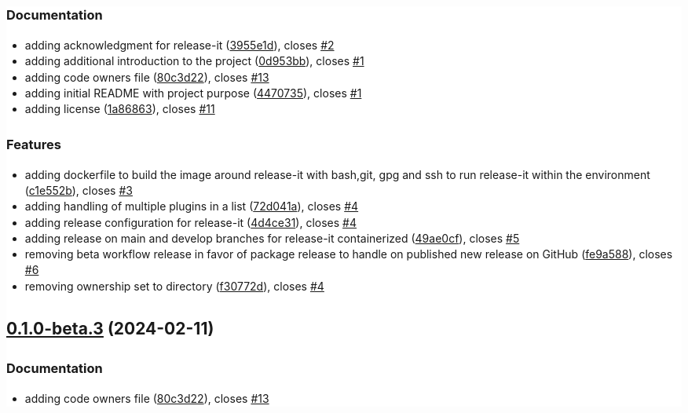
### Documentation

* adding acknowledgment for release-it ([3955e1d](https://github.com/juancarlosjr97/release-it-containerized/commit/3955e1d194c9b3fb522b33675d5bfa6116d50c41)), closes [#2](https://github.com/juancarlosjr97/release-it-containerized/issues/2)
* adding additional introduction to the project ([0d953bb](https://github.com/juancarlosjr97/release-it-containerized/commit/0d953bb681133cc589c16c74e65fe340cc17b7f2)), closes [#1](https://github.com/juancarlosjr97/release-it-containerized/issues/1)
* adding code owners file ([80c3d22](https://github.com/juancarlosjr97/release-it-containerized/commit/80c3d224641bf05a1663916fed1ad6e0d21aa2f9)), closes [#13](https://github.com/juancarlosjr97/release-it-containerized/issues/13)
* adding initial README with project purpose ([4470735](https://github.com/juancarlosjr97/release-it-containerized/commit/44707359613154d13b0833b706dc7931cd7300d6)), closes [#1](https://github.com/juancarlosjr97/release-it-containerized/issues/1)
* adding license  ([1a86863](https://github.com/juancarlosjr97/release-it-containerized/commit/1a86863d8af4a8c59c95d2083df86ab977d5b2b8)), closes [#11](https://github.com/juancarlosjr97/release-it-containerized/issues/11)


### Features

* adding dockerfile to build the image around release-it with bash,git, gpg and ssh to run release-it within the environment ([c1e552b](https://github.com/juancarlosjr97/release-it-containerized/commit/c1e552b3064adf16bd9ed15f0c05f8a14f8f17b3)), closes [#3](https://github.com/juancarlosjr97/release-it-containerized/issues/3)
* adding handling of multiple plugins in a list ([72d041a](https://github.com/juancarlosjr97/release-it-containerized/commit/72d041ab79d80997c0732fd5ae7b8f22ecf12561)), closes [#4](https://github.com/juancarlosjr97/release-it-containerized/issues/4)
* adding release configuration for release-it ([4d4ce31](https://github.com/juancarlosjr97/release-it-containerized/commit/4d4ce317357badd64e4a1dfc55e78c8052e4d707)), closes [#4](https://github.com/juancarlosjr97/release-it-containerized/issues/4)
* adding release on main and develop branches for release-it containerized ([49ae0cf](https://github.com/juancarlosjr97/release-it-containerized/commit/49ae0cfd51703b40941443f931766cfd8c0ffa96)), closes [#5](https://github.com/juancarlosjr97/release-it-containerized/issues/5)
* removing beta workflow release in favor of package release to handle on published new release on GitHub ([fe9a588](https://github.com/juancarlosjr97/release-it-containerized/commit/fe9a588bfac4e3c15134ba1224a8540a3e926833)), closes [#6](https://github.com/juancarlosjr97/release-it-containerized/issues/6)
* removing ownership set to directory ([f30772d](https://github.com/juancarlosjr97/release-it-containerized/commit/f30772d6cbb7a68f72cb3b7f070579fe97105656)), closes [#4](https://github.com/juancarlosjr97/release-it-containerized/issues/4)

## [0.1.0-beta.3](https://github.com/juancarlosjr97/release-it-containerized/compare/0.1.0-beta.2...0.1.0-beta.3) (2024-02-11)


### Documentation

* adding code owners file ([80c3d22](https://github.com/juancarlosjr97/release-it-containerized/commit/80c3d224641bf05a1663916fed1ad6e0d21aa2f9)), closes [#13](https://github.com/juancarlosjr97/release-it-containerized/issues/13)
